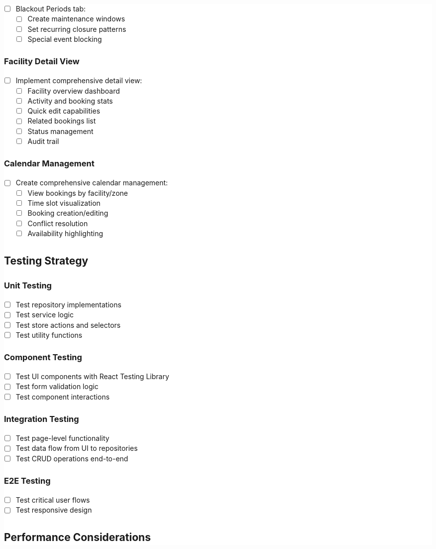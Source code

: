 - [ ] Blackout Periods tab:
  - [ ] Create maintenance windows
  - [ ] Set recurring closure patterns
  - [ ] Special event blocking

### Facility Detail View

- [ ] Implement comprehensive detail view:
  - [ ] Facility overview dashboard
  - [ ] Activity and booking stats
  - [ ] Quick edit capabilities
  - [ ] Related bookings list
  - [ ] Status management
  - [ ] Audit trail

### Calendar Management

- [ ] Create comprehensive calendar management:
  - [ ] View bookings by facility/zone
  - [ ] Time slot visualization
  - [ ] Booking creation/editing
  - [ ] Conflict resolution
  - [ ] Availability highlighting

## Testing Strategy

### Unit Testing

- [ ] Test repository implementations
- [ ] Test service logic
- [ ] Test store actions and selectors
- [ ] Test utility functions

### Component Testing

- [ ] Test UI components with React Testing Library
- [ ] Test form validation logic
- [ ] Test component interactions

### Integration Testing

- [ ] Test page-level functionality
- [ ] Test data flow from UI to repositories
- [ ] Test CRUD operations end-to-end

### E2E Testing

- [ ] Test critical user flows
- [ ] Test responsive design

## Performance Considerations
